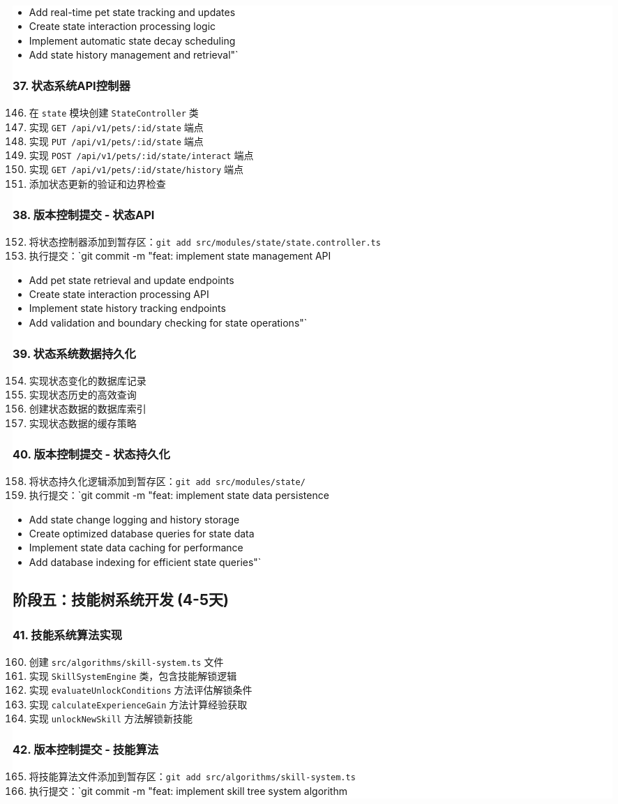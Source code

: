 - Add real-time pet state tracking and updates
- Create state interaction processing logic
- Implement automatic state decay scheduling
- Add state history management and retrieval"`

### 37. 状态系统API控制器
146. 在 `state` 模块创建 `StateController` 类
147. 实现 `GET /api/v1/pets/:id/state` 端点
148. 实现 `PUT /api/v1/pets/:id/state` 端点  
149. 实现 `POST /api/v1/pets/:id/state/interact` 端点
150. 实现 `GET /api/v1/pets/:id/state/history` 端点
151. 添加状态更新的验证和边界检查

### 38. 版本控制提交 - 状态API
152. 将状态控制器添加到暂存区：`git add src/modules/state/state.controller.ts`
153. 执行提交：`git commit -m "feat: implement state management API

- Add pet state retrieval and update endpoints
- Create state interaction processing API
- Implement state history tracking endpoints
- Add validation and boundary checking for state operations"`

### 39. 状态系统数据持久化
154. 实现状态变化的数据库记录
155. 实现状态历史的高效查询
156. 创建状态数据的数据库索引
157. 实现状态数据的缓存策略

### 40. 版本控制提交 - 状态持久化
158. 将状态持久化逻辑添加到暂存区：`git add src/modules/state/`
159. 执行提交：`git commit -m "feat: implement state data persistence

- Add state change logging and history storage
- Create optimized database queries for state data
- Implement state data caching for performance
- Add database indexing for efficient state queries"`

## 阶段五：技能树系统开发 (4-5天)

### 41. 技能系统算法实现
160. 创建 `src/algorithms/skill-system.ts` 文件
161. 实现 `SkillSystemEngine` 类，包含技能解锁逻辑
162. 实现 `evaluateUnlockConditions` 方法评估解锁条件
163. 实现 `calculateExperienceGain` 方法计算经验获取
164. 实现 `unlockNewSkill` 方法解锁新技能

### 42. 版本控制提交 - 技能算法
165. 将技能算法文件添加到暂存区：`git add src/algorithms/skill-system.ts`
166. 执行提交：`git commit -m "feat: implement skill tree system algorithm
